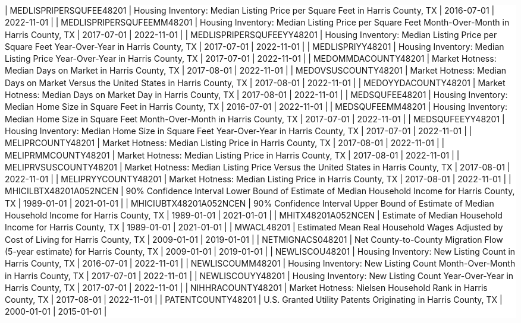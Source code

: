 | MEDLISPRIPERSQUFEE48201   | Housing Inventory: Median Listing Price per Square Feet in Harris County, TX                                                                                               | 2016-07-01          | 2022-11-01        |
| MEDLISPRIPERSQUFEEMM48201 | Housing Inventory: Median Listing Price per Square Feet Month-Over-Month in Harris County, TX                                                                              | 2017-07-01          | 2022-11-01        |
| MEDLISPRIPERSQUFEEYY48201 | Housing Inventory: Median Listing Price per Square Feet Year-Over-Year in Harris County, TX                                                                                | 2017-07-01          | 2022-11-01        |
| MEDLISPRIYY48201          | Housing Inventory: Median Listing Price Year-Over-Year in Harris County, TX                                                                                                | 2017-07-01          | 2022-11-01        |
| MEDOMMDACOUNTY48201       | Market Hotness: Median Days on Market in Harris County, TX                                                                                                                 | 2017-08-01          | 2022-11-01        |
| MEDOVSUSCOUNTY48201       | Market Hotness: Median Days on Market Versus the United States in Harris County, TX                                                                                        | 2017-08-01          | 2022-11-01        |
| MEDOYYDACOUNTY48201       | Market Hotness: Median Days on Market Day in Harris County, TX                                                                                                             | 2017-08-01          | 2022-11-01        |
| MEDSQUFEE48201            | Housing Inventory: Median Home Size in Square Feet in Harris County, TX                                                                                                    | 2016-07-01          | 2022-11-01        |
| MEDSQUFEEMM48201          | Housing Inventory: Median Home Size in Square Feet Month-Over-Month in Harris County, TX                                                                                   | 2017-07-01          | 2022-11-01        |
| MEDSQUFEEYY48201          | Housing Inventory: Median Home Size in Square Feet Year-Over-Year in Harris County, TX                                                                                     | 2017-07-01          | 2022-11-01        |
| MELIPRCOUNTY48201         | Market Hotness: Median Listing Price in Harris County, TX                                                                                                                  | 2017-08-01          | 2022-11-01        |
| MELIPRMMCOUNTY48201       | Market Hotness: Median Listing Price in Harris County, TX                                                                                                                  | 2017-08-01          | 2022-11-01        |
| MELIPRVSUSCOUNTY48201     | Market Hotness: Median Listing Price Versus the United States in Harris County, TX                                                                                         | 2017-08-01          | 2022-11-01        |
| MELIPRYYCOUNTY48201       | Market Hotness: Median Listing Price in Harris County, TX                                                                                                                  | 2017-08-01          | 2022-11-01        |
| MHICILBTX48201A052NCEN    | 90% Confidence Interval Lower Bound of Estimate of Median Household Income for Harris County, TX                                                                           | 1989-01-01          | 2021-01-01        |
| MHICIUBTX48201A052NCEN    | 90% Confidence Interval Upper Bound of Estimate of Median Household Income for Harris County, TX                                                                           | 1989-01-01          | 2021-01-01        |
| MHITX48201A052NCEN        | Estimate of Median Household Income for Harris County, TX                                                                                                                  | 1989-01-01          | 2021-01-01        |
| MWACL48201                | Estimated Mean Real Household Wages Adjusted by Cost of Living for Harris County, TX                                                                                       | 2009-01-01          | 2019-01-01        |
| NETMIGNACS048201          | Net County-to-County Migration Flow (5-year estimate) for Harris County, TX                                                                                                | 2009-01-01          | 2019-01-01        |
| NEWLISCOU48201            | Housing Inventory: New Listing Count in Harris County, TX                                                                                                                  | 2016-07-01          | 2022-11-01        |
| NEWLISCOUMM48201          | Housing Inventory: New Listing Count Month-Over-Month in Harris County, TX                                                                                                 | 2017-07-01          | 2022-11-01        |
| NEWLISCOUYY48201          | Housing Inventory: New Listing Count Year-Over-Year in Harris County, TX                                                                                                   | 2017-07-01          | 2022-11-01        |
| NIHHRACOUNTY48201         | Market Hotness: Nielsen Household Rank in Harris County, TX                                                                                                                | 2017-08-01          | 2022-11-01        |
| PATENTCOUNTY48201         | U.S. Granted Utility Patents Originating in Harris County, TX                                                                                                              | 2000-01-01          | 2015-01-01        |